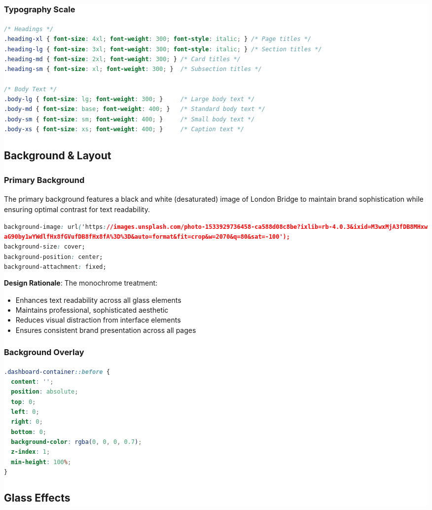 ### Typography Scale
```css
/* Headings */
.heading-xl { font-size: 4xl; font-weight: 300; font-style: italic; } /* Page titles */
.heading-lg { font-size: 3xl; font-weight: 300; font-style: italic; } /* Section titles */
.heading-md { font-size: 2xl; font-weight: 300; } /* Card titles */
.heading-sm { font-size: xl; font-weight: 300; }  /* Subsection titles */

/* Body Text */
.body-lg { font-size: lg; font-weight: 300; }     /* Large body text */
.body-md { font-size: base; font-weight: 400; }   /* Standard body text */
.body-sm { font-size: sm; font-weight: 400; }     /* Small body text */
.body-xs { font-size: xs; font-weight: 400; }     /* Caption text */
```

## Background & Layout

### Primary Background
The primary background features a black and white (desaturated) image of London Bridge to maintain brand sophistication while ensuring optimal contrast for text readability.

```css
background-image: url('https://images.unsplash.com/photo-1533929736458-ca588d08c8be?ixlib=rb-4.0.3&ixid=M3wxMjA3fDB8MHxwaG90by1wYWdlfHx8fGVufDB8fHx8fA%3D%3D&auto=format&fit=crop&w=2070&q=80&sat=-100');
background-size: cover;
background-position: center;
background-attachment: fixed;
```

**Design Rationale**: The monochrome treatment:
- Enhances text readability across all glass elements
- Maintains professional, sophisticated aesthetic
- Reduces visual distraction from interface elements
- Ensures consistent brand presentation across all pages

### Background Overlay
```css
.dashboard-container::before {
  content: '';
  position: absolute;
  top: 0;
  left: 0;
  right: 0;
  bottom: 0;
  background-color: rgba(0, 0, 0, 0.7);
  z-index: 1;
  min-height: 100%;
}
```

## Glass Effects
